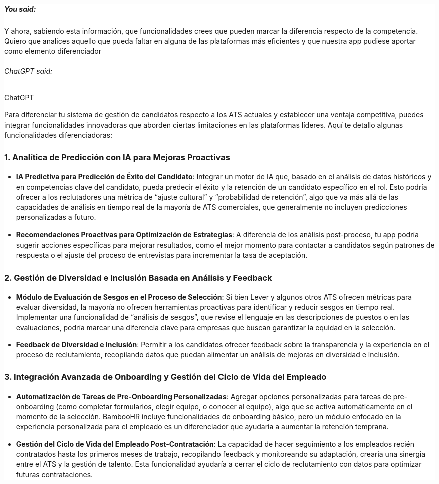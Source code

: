 ##### You said:

Y ahora, sabiendo esta información, que funcionalidades crees que pueden marcar la diferencia respecto de la competencia. Quiero que analices aquello que pueda faltar en alguna de las plataformas más eficientes y que nuestra app pudiese aportar como elemento diferenciador

###### ChatGPT said:

ChatGPT

Para diferenciar tu sistema de gestión de candidatos respecto a los ATS actuales y establecer una ventaja competitiva, puedes integrar funcionalidades innovadoras que aborden ciertas limitaciones en las plataformas líderes. Aquí te detallo algunas funcionalidades diferenciadoras:

### 1\. **Analítica de Predicción con IA para Mejoras Proactivas**

*   **IA Predictiva para Predicción de Éxito del Candidato**: Integrar un motor de IA que, basado en el análisis de datos históricos y en competencias clave del candidato, pueda predecir el éxito y la retención de un candidato específico en el rol. Esto podría ofrecer a los reclutadores una métrica de “ajuste cultural” y “probabilidad de retención”, algo que va más allá de las capacidades de análisis en tiempo real de la mayoría de ATS comerciales, que generalmente no incluyen predicciones personalizadas a futuro.
    
*   **Recomendaciones Proactivas para Optimización de Estrategias**: A diferencia de los análisis post-proceso, tu app podría sugerir acciones específicas para mejorar resultados, como el mejor momento para contactar a candidatos según patrones de respuesta o el ajuste del proceso de entrevistas para incrementar la tasa de aceptación.
    

### 2\. **Gestión de Diversidad e Inclusión Basada en Análisis y Feedback**

*   **Módulo de Evaluación de Sesgos en el Proceso de Selección**: Si bien Lever y algunos otros ATS ofrecen métricas para evaluar diversidad, la mayoría no ofrecen herramientas proactivas para identificar y reducir sesgos en tiempo real. Implementar una funcionalidad de “análisis de sesgos”, que revise el lenguaje en las descripciones de puestos o en las evaluaciones, podría marcar una diferencia clave para empresas que buscan garantizar la equidad en la selección.
    
*   **Feedback de Diversidad e Inclusión**: Permitir a los candidatos ofrecer feedback sobre la transparencia y la experiencia en el proceso de reclutamiento, recopilando datos que puedan alimentar un análisis de mejoras en diversidad e inclusión.
    

### 3\. **Integración Avanzada de Onboarding y Gestión del Ciclo de Vida del Empleado**

*   **Automatización de Tareas de Pre-Onboarding Personalizadas**: Agregar opciones personalizadas para tareas de pre-onboarding (como completar formularios, elegir equipo, o conocer al equipo), algo que se activa automáticamente en el momento de la selección. BambooHR incluye funcionalidades de onboarding básico, pero un módulo enfocado en la experiencia personalizada para el empleado es un diferenciador que ayudaría a aumentar la retención temprana.
    
*   **Gestión del Ciclo de Vida del Empleado Post-Contratación**: La capacidad de hacer seguimiento a los empleados recién contratados hasta los primeros meses de trabajo, recopilando feedback y monitoreando su adaptación, crearía una sinergia entre el ATS y la gestión de talento. Esta funcionalidad ayudaría a cerrar el ciclo de reclutamiento con datos para optimizar futuras contrataciones.
    
